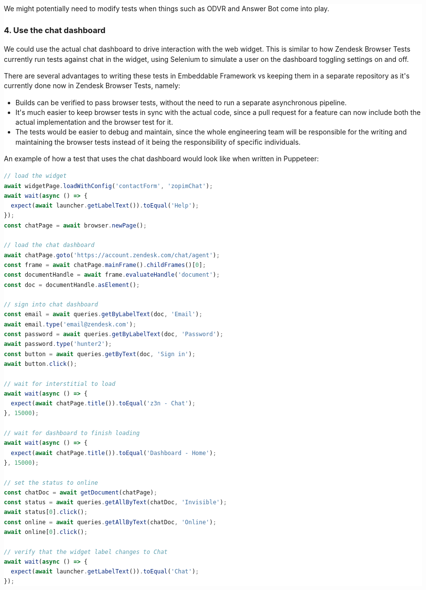 We might potentially need to modify tests when things such as ODVR and Answer Bot come into
play.

### 4. Use the chat dashboard

We could use the actual chat dashboard to drive interaction with the web widget. This is similar
to how Zendesk Browser Tests currently run tests against chat in the widget, using
Selenium to simulate a user on the dashboard toggling settings on and off.

There are several advantages to writing these tests in Embeddable Framework vs keeping them in
a separate repository as it's currently done now in Zendesk Browser Tests, namely:

- Builds can be verified to pass browser tests, without the need to run a separate asynchronous
  pipeline.
- It's much easier to keep browser tests in sync with the actual code, since a pull request
  for a feature can now include both the actual implementation and the browser test for it.
- The tests would be easier to debug and maintain, since the whole engineering team
  will be responsible for the writing and maintaining the browser tests instead of it being
  the responsibility of specific individuals.

An example of how a test that uses the chat dashboard would look like when written in Puppeteer:

```jsx
// load the widget
await widgetPage.loadWithConfig('contactForm', 'zopimChat');
await wait(async () => {
  expect(await launcher.getLabelText()).toEqual('Help');
});
const chatPage = await browser.newPage();

// load the chat dashboard
await chatPage.goto('https://account.zendesk.com/chat/agent');
const frame = await chatPage.mainFrame().childFrames()[0];
const documentHandle = await frame.evaluateHandle('document');
const doc = documentHandle.asElement();

// sign into chat dashboard
const email = await queries.getByLabelText(doc, 'Email');
await email.type('email@zendesk.com');
const password = await queries.getByLabelText(doc, 'Password');
await password.type('hunter2');
const button = await queries.getByText(doc, 'Sign in');
await button.click();

// wait for interstitial to load
await wait(async () => {
  expect(await chatPage.title()).toEqual('z3n - Chat');
}, 15000);

// wait for dashboard to finish loading
await wait(async () => {
  expect(await chatPage.title()).toEqual('Dashboard - Home');
}, 15000);

// set the status to online
const chatDoc = await getDocument(chatPage);
const status = await queries.getAllByText(chatDoc, 'Invisible');
await status[0].click();
const online = await queries.getAllByText(chatDoc, 'Online');
await online[0].click();

// verify that the widget label changes to Chat
await wait(async () => {
  expect(await launcher.getLabelText()).toEqual('Chat');
});
```